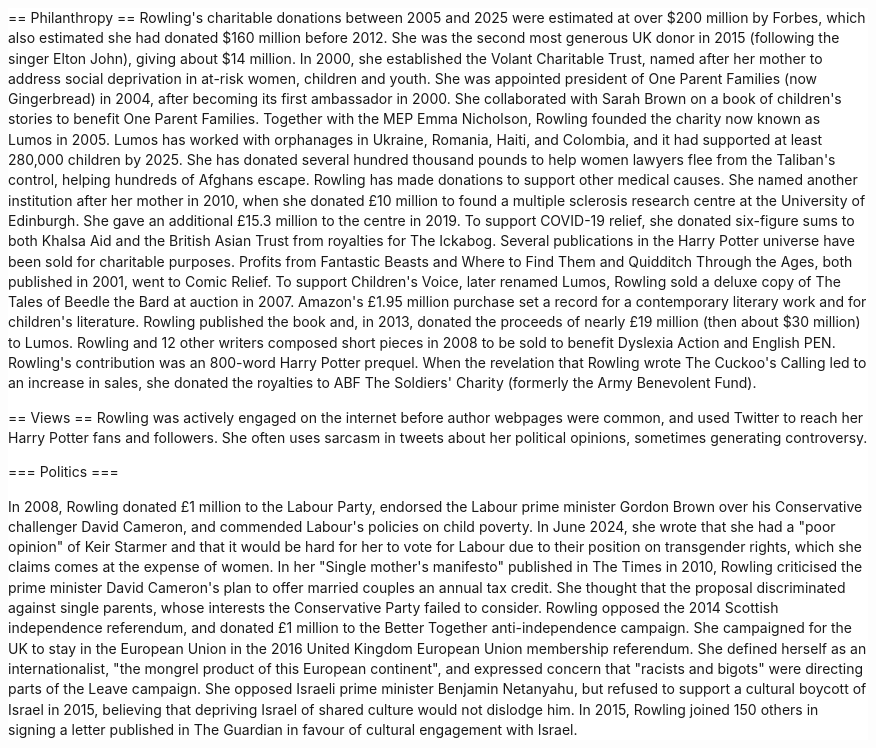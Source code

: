 
== Philanthropy ==
Rowling's charitable donations between 2005 and 2025 were estimated at over $200 million by Forbes, which also estimated she had donated $160 million before 2012. She was the second most generous UK donor in 2015 (following the singer Elton John), giving about $14 million.
In 2000, she established the Volant Charitable Trust, named after her mother to address social deprivation in at-risk women, children and youth. She was appointed president of One Parent Families (now Gingerbread) in 2004, after becoming its first ambassador in 2000. She collaborated with Sarah Brown on a book of children's stories to benefit One Parent Families. Together with the MEP Emma Nicholson, Rowling founded the charity now known as Lumos in 2005. Lumos has worked with orphanages in Ukraine, Romania, Haiti, and Colombia, and it had supported at least 280,000 children by 2025. She has donated several hundred thousand pounds to help women lawyers flee from the Taliban's control, helping hundreds of Afghans escape.
Rowling has made donations to support other medical causes. She named another institution after her mother in 2010, when she donated £10 million to found a multiple sclerosis research centre at the University of Edinburgh. She gave an additional £15.3 million to the centre in 2019. To support COVID-19 relief, she donated six-figure sums to both Khalsa Aid and the British Asian Trust from royalties for The Ickabog.
Several publications in the Harry Potter universe have been sold for charitable purposes. Profits from Fantastic Beasts and Where to Find Them and Quidditch Through the Ages, both published in 2001, went to Comic Relief. To support Children's Voice, later renamed Lumos, Rowling sold a deluxe copy of The Tales of Beedle the Bard at auction in 2007. Amazon's £1.95 million purchase set a record for a contemporary literary work and for children's literature. Rowling published the book and, in 2013, donated the proceeds of nearly £19 million (then about $30 million) to Lumos. Rowling and 12 other writers composed short pieces in 2008 to be sold to benefit Dyslexia Action and English PEN. Rowling's contribution was an 800-word Harry Potter prequel. When the revelation that Rowling wrote The Cuckoo's Calling led to an increase in sales, she donated the royalties to ABF The Soldiers' Charity (formerly the Army Benevolent Fund).


== Views ==
Rowling was actively engaged on the internet before author webpages were common, and used Twitter to reach her Harry Potter fans and followers. She often uses sarcasm in tweets about her political opinions, sometimes generating controversy.


=== Politics ===

In 2008, Rowling donated £1 million to the Labour Party, endorsed the Labour prime minister Gordon Brown over his Conservative challenger David Cameron, and commended Labour's policies on child poverty. In June 2024, she wrote that she had a "poor opinion" of Keir Starmer and that it would be hard for her to vote for Labour due to their position on transgender rights, which she claims comes at the expense of women.
In her "Single mother's manifesto" published in The Times in 2010, Rowling criticised the prime minister David Cameron's plan to offer married couples an annual tax credit. She thought that the proposal discriminated against single parents, whose interests the Conservative Party failed to consider. Rowling opposed the 2014 Scottish independence referendum, and donated £1 million to the Better Together anti-independence campaign. She campaigned for the UK to stay in the European Union in the 2016 United Kingdom European Union membership referendum. She defined herself as an internationalist, "the mongrel product of this European continent", and expressed concern that "racists and bigots" were directing parts of the Leave campaign.
She opposed Israeli prime minister Benjamin Netanyahu, but refused to support a cultural boycott of Israel in 2015, believing that depriving Israel of shared culture would not dislodge him. In 2015, Rowling joined 150 others in signing a letter published in The Guardian in favour of cultural engagement with Israel.
